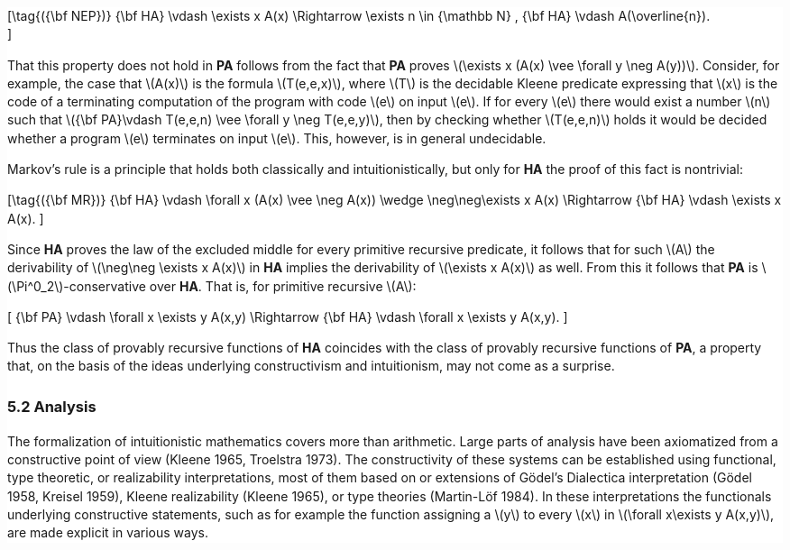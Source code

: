 \[\tag{\({\bf NEP}\)}
{\bf HA} \vdash \exists x A(x) \Rightarrow 
\exists n \in {\mathbb N} \, {\bf HA} \vdash A(\overline{n}).  
\]

<p>
That this property does not hold in <strong>PA</strong> follows from
the fact that <strong>PA</strong> proves \(\exists x (A(x) \vee
\forall y \neg A(y))\). Consider, for example, the case that \(A(x)\)
is the formula \(T(e,e,x)\), where \(T\) is the decidable Kleene
predicate expressing that \(x\) is the code of a terminating
computation of the program with code \(e\) on input \(e\). If for
every \(e\) there would exist a number \(n\) such that \({\bf
PA}\vdash T(e,e,n) \vee \forall y \neg T(e,e,y)\), then by checking
whether \(T(e,e,n)\) holds it would be decided whether a program \(e\)
terminates on input \(e\). This, however, is in general undecidable.
</p>

<p>
Markov&rsquo;s rule is a principle that holds both classically and
intuitionistically, but only for <strong>HA</strong> the proof of this
fact is nontrivial: </p> 

\[\tag{\({\bf MR}\)}
{\bf HA} \vdash \forall x (A(x)  \vee \neg A(x)) \wedge 
\neg\neg\exists x A(x) \Rightarrow {\bf HA}
 \vdash \exists x A(x).
\]

<p>
Since <strong>HA</strong> proves the law of the excluded middle for
every primitive recursive predicate, it follows that for such \(A\)
the derivability of \(\neg\neg \exists x A(x)\) in <strong>HA</strong>
implies the derivability of \(\exists x A(x)\) as well. From this it
follows that <strong>PA</strong> is \(\Pi^0_2\)-conservative over
<strong>HA</strong>. That is, for primitive recursive \(A\):

\[
 {\bf PA} \vdash \forall x \exists y A(x,y) 
 \Rightarrow 
 {\bf HA} \vdash \forall x \exists y A(x,y).
\]

 Thus the class of provably recursive functions of
<strong>HA</strong> coincides with the class of provably recursive
functions of <strong>PA</strong>, a property that, on the basis of the
ideas underlying constructivism and intuitionism, may not come as a
surprise. </p>

<h3><a name="Ana">5.2 Analysis</a></h3>

<p>
The formalization of intuitionistic mathematics covers more than
arithmetic. Large parts of analysis have been axiomatized from a
constructive point of view (Kleene 1965, Troelstra 1973). The
constructivity of these systems can be established using functional,
type theoretic, or realizability interpretations, most of them based
on or extensions of G&ouml;del&rsquo;s Dialectica interpretation
(G&ouml;del 1958, Kreisel 1959), Kleene realizability (Kleene 1965),
or type theories (Martin-L&ouml;f 1984). In these interpretations the
functionals underlying constructive statements, such as for example
the function assigning a \(y\) to every \(x\) in \(\forall x\exists y
A(x,y)\), are made explicit in various ways.</p>
